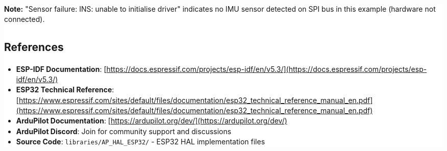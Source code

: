 **Note:** "Sensor failure: INS: unable to initialise driver" indicates no IMU sensor detected on SPI bus in this example (hardware not connected).

## References

- **ESP-IDF Documentation**: [https://docs.espressif.com/projects/esp-idf/en/v5.3/](https://docs.espressif.com/projects/esp-idf/en/v5.3/)
- **ESP32 Technical Reference**: [https://www.espressif.com/sites/default/files/documentation/esp32_technical_reference_manual_en.pdf](https://www.espressif.com/sites/default/files/documentation/esp32_technical_reference_manual_en.pdf)
- **ArduPilot Documentation**: [https://ardupilot.org/dev/](https://ardupilot.org/dev/)
- **ArduPilot Discord**: Join for community support and discussions
- **Source Code**: `libraries/AP_HAL_ESP32/` - ESP32 HAL implementation files
